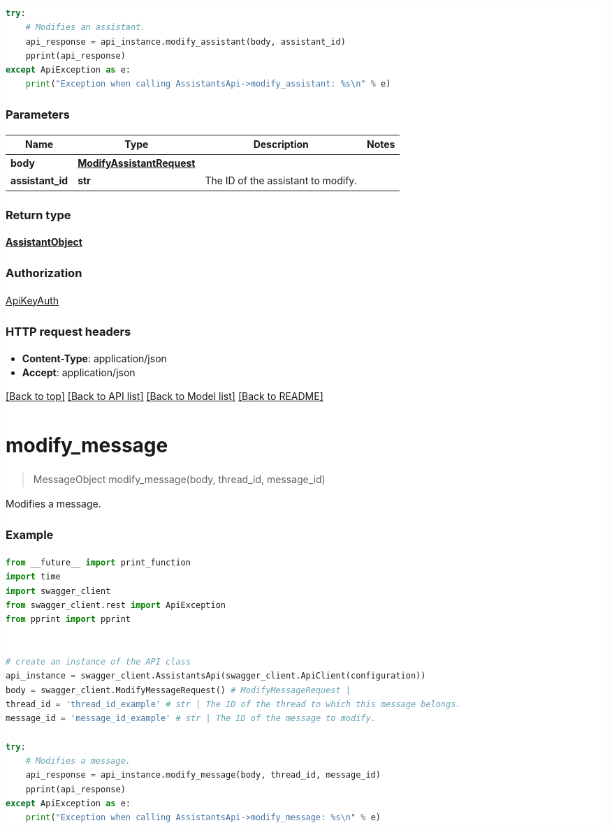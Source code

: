 ```python
try:
    # Modifies an assistant.
    api_response = api_instance.modify_assistant(body, assistant_id)
    pprint(api_response)
except ApiException as e:
    print("Exception when calling AssistantsApi->modify_assistant: %s\n" % e)
```

### Parameters

Name | Type | Description  | Notes
------------- | ------------- | ------------- | -------------
 **body** | [**ModifyAssistantRequest**](ModifyAssistantRequest.md)|  | 
 **assistant_id** | **str**| The ID of the assistant to modify. | 

### Return type

[**AssistantObject**](AssistantObject.md)

### Authorization

[ApiKeyAuth](../README.md#ApiKeyAuth)

### HTTP request headers

 - **Content-Type**: application/json
 - **Accept**: application/json

[[Back to top]](#) [[Back to API list]](../README.md#documentation-for-api-endpoints) [[Back to Model list]](../README.md#documentation-for-models) [[Back to README]](../README.md)

# **modify_message**
> MessageObject modify_message(body, thread_id, message_id)

Modifies a message.

### Example
```python
from __future__ import print_function
import time
import swagger_client
from swagger_client.rest import ApiException
from pprint import pprint


# create an instance of the API class
api_instance = swagger_client.AssistantsApi(swagger_client.ApiClient(configuration))
body = swagger_client.ModifyMessageRequest() # ModifyMessageRequest | 
thread_id = 'thread_id_example' # str | The ID of the thread to which this message belongs.
message_id = 'message_id_example' # str | The ID of the message to modify.

try:
    # Modifies a message.
    api_response = api_instance.modify_message(body, thread_id, message_id)
    pprint(api_response)
except ApiException as e:
    print("Exception when calling AssistantsApi->modify_message: %s\n" % e)
```

